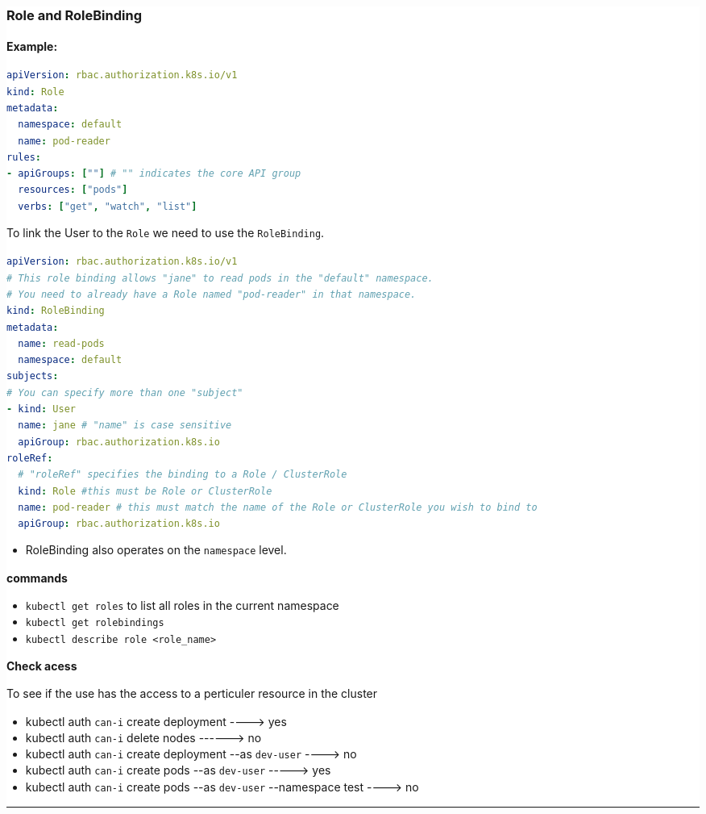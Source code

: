 
### Role and RoleBinding

**Example:**

```yml
apiVersion: rbac.authorization.k8s.io/v1
kind: Role
metadata:
  namespace: default
  name: pod-reader
rules:
- apiGroups: [""] # "" indicates the core API group
  resources: ["pods"]
  verbs: ["get", "watch", "list"]
```

To link the User to the `Role` we need to use the `RoleBinding`.

```yml
apiVersion: rbac.authorization.k8s.io/v1
# This role binding allows "jane" to read pods in the "default" namespace.
# You need to already have a Role named "pod-reader" in that namespace.
kind: RoleBinding
metadata:
  name: read-pods
  namespace: default
subjects:
# You can specify more than one "subject"
- kind: User
  name: jane # "name" is case sensitive
  apiGroup: rbac.authorization.k8s.io
roleRef:
  # "roleRef" specifies the binding to a Role / ClusterRole
  kind: Role #this must be Role or ClusterRole
  name: pod-reader # this must match the name of the Role or ClusterRole you wish to bind to
  apiGroup: rbac.authorization.k8s.io
```

- RoleBinding also operates on the `namespace` level.

**commands**

- `kubectl get roles` to list all roles in the current namespace
- `kubectl get rolebindings`
- `kubectl describe role <role_name>`

**Check acess**

To see if the use has the access to a perticuler resource in the cluster

- kubectl auth `can-i` create deployment ----> yes
- kubectl auth `can-i` delete nodes ------> no
- kubectl auth `can-i` create deployment --as `dev-user` ----> no
- kubectl auth `can-i` create pods --as `dev-user` -----> yes
- kubectl auth `can-i` create pods --as `dev-user` --namespace test ----> no

---